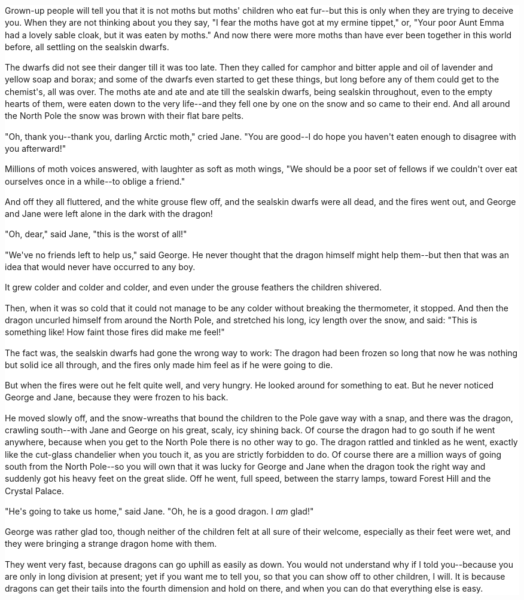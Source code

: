 Grown-up people will tell you that it is not moths but moths' children who eat fur--but this is only when they are trying to deceive you. When they are not thinking about you they say, "I fear the moths have got at my ermine tippet," or, "Your poor Aunt Emma had a lovely sable cloak, but it was eaten by moths." And now there were more moths than have ever been together in this world before, all settling on the sealskin dwarfs.

The dwarfs did not see their danger till it was too late. Then they called for camphor and bitter apple and oil of lavender and yellow soap and borax; and some of the dwarfs even started to get these things, but long before any of them could get to the chemist's, all was over. The moths ate and ate and ate till the sealskin dwarfs, being sealskin throughout, even to the empty hearts of them, were eaten down to the very life--and they fell one by one on the snow and so came to their end. And all around the North Pole the snow was brown with their flat bare pelts.

"Oh, thank you--thank you, darling Arctic moth," cried Jane. "You are good--I do hope you haven't eaten enough to disagree with you afterward!"

Millions of moth voices answered, with laughter as soft as moth wings, "We should be a poor set of fellows if we couldn't over eat ourselves once in a while--to oblige a friend."

And off they all fluttered, and the white grouse flew off, and the sealskin dwarfs were all dead, and the fires went out, and George and Jane were left alone in the dark with the dragon!

"Oh, dear," said Jane, "this is the worst of all!"

"We've no friends left to help us," said George. He never thought that the dragon himself might help them--but then that was an idea that would never have occurred to any boy.

It grew colder and colder and colder, and even under the grouse feathers the children shivered.

Then, when it was so cold that it could not manage to be any colder without breaking the thermometer, it stopped. And then the dragon uncurled himself from around the North Pole, and stretched his long, icy length over the snow, and said: "This is something like! How faint those fires did make me feel!"

The fact was, the sealskin dwarfs had gone the wrong way to work: The dragon had been frozen so long that now he was nothing but solid ice all through, and the fires only made him feel as if he were going to die.

But when the fires were out he felt quite well, and very hungry. He looked around for something to eat. But he never noticed George and Jane, because they were frozen to his back.

He moved slowly off, and the snow-wreaths that bound the children to the Pole gave way with a snap, and there was the dragon, crawling south--with Jane and George on his great, scaly, icy shining back. Of course the dragon had to go south if he went anywhere, because when you get to the North Pole there is no other way to go. The dragon rattled and tinkled as he went, exactly like the cut-glass chandelier when you touch it, as you are strictly forbidden to do. Of course there are a million ways of going south from the North Pole--so you will own that it was lucky for George and Jane when the dragon took the right way and suddenly got his heavy feet on the great slide. Off he went, full speed, between the starry lamps, toward Forest Hill and the Crystal Palace.

"He's going to take us home," said Jane. "Oh, he is a good dragon. I _am_ glad!"

George was rather glad too, though neither of the children felt at all sure of their welcome, especially as their feet were wet, and they were bringing a strange dragon home with them.

They went very fast, because dragons can go uphill as easily as down. You would not understand why if I told you--because you are only in long division at present; yet if you want me to tell you, so that you can show off to other children, I will. It is because dragons can get their tails into the fourth dimension and hold on there, and when you can do that everything else is easy.
